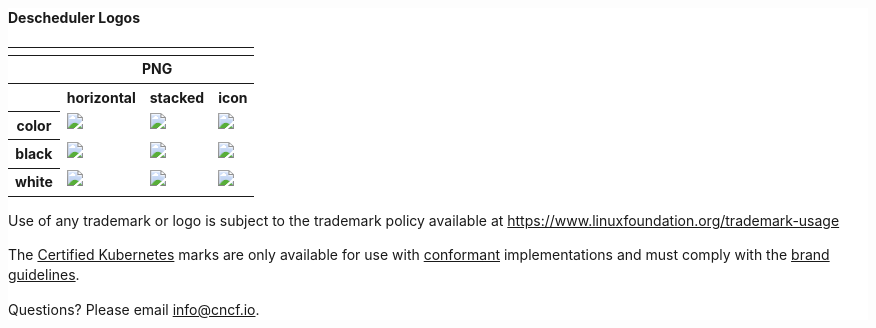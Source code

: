 
#### Descheduler Logos

<table>
    <tr>
        <th colspan="7"></th>
    </tr>
    <tr>
        <th></th>
        <th colspan="3">PNG</th>
    </tr>
    <tr>
        <th></th>
        <th>horizontal</th>
        <th>stacked</th>
        <th>icon</th>
    </tr>
    <tr>
        <th>color</th>
        <td><img src="/other/descheduler/horizontal/color/descheduler-horizontal-color.png" width="100"></td>
        <td><img src="/other/descheduler/stacked/color/descheduler-stacked-color.png" width="100"></td>
        <td><img src="/other/descheduler/icon/color/descheduler-icon-color.png" width="100"></td>
    </tr>
    <tr>
        <th>black</th>
        <td><img src="/other/descheduler/horizontal/black/descheduler-horizontal-black.png" width="100"></td>
        <td><img src="/other/descheduler/stacked/black/descheduler-stacked-black.png" width="100"></td>
        <td><img src="/other/descheduler/icon/black/descheduler-icon-black.png" width="100"></td>
    </tr>
    <tr>
        <th>white</th>
        <td><img src="/other/descheduler/horizontal/white/descheduler-horizontal-white.png" width="100"></td>
        <td><img src="/other/descheduler/stacked/white/descheduler-stacked-white.png" width="100"></td>
        <td><img src="/other/descheduler/icon/white/descheduler-icon-white.png" width="100"></td>
    </tr>
</table>


Use of any trademark or logo is subject to the trademark policy available at https://www.linuxfoundation.org/trademark-usage

The [Certified Kubernetes](/projects/kubernetes/certified-kubernetes) marks are only available for use with [conformant](https://www.cncf.io/certification/software-conformance/) implementations and must comply with the [brand guidelines](/projects/kubernetes/certified-kubernetes/certified-kubernetes-brand-guide.pdf).

Questions? Please email [info@cncf.io](mailto:info@cncf.io).

